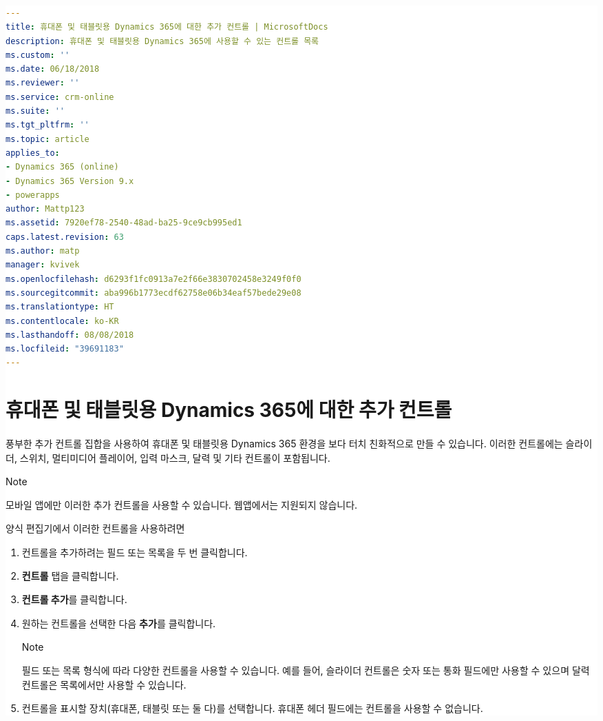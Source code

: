 ```yaml
---
title: 휴대폰 및 태블릿용 Dynamics 365에 대한 추가 컨트롤 | MicrosoftDocs
description: 휴대폰 및 태블릿용 Dynamics 365에 사용할 수 있는 컨트롤 목록
ms.custom: ''
ms.date: 06/18/2018
ms.reviewer: ''
ms.service: crm-online
ms.suite: ''
ms.tgt_pltfrm: ''
ms.topic: article
applies_to:
- Dynamics 365 (online)
- Dynamics 365 Version 9.x
- powerapps
author: Mattp123
ms.assetid: 7920ef78-2540-48ad-ba25-9ce9cb995ed1
caps.latest.revision: 63
ms.author: matp
manager: kvivek
ms.openlocfilehash: d6293f1fc0913a7e2f66e3830702458e3249f0f0
ms.sourcegitcommit: aba996b1773ecdf62758e06b34eaf57bede29e08
ms.translationtype: HT
ms.contentlocale: ko-KR
ms.lasthandoff: 08/08/2018
ms.locfileid: "39691183"
---
```

# <a name="additional-controls-for-dynamics-365-for-phones-and-tablets"></a>휴대폰 및 태블릿용 Dynamics 365에 대한 추가 컨트롤 

 풍부한 추가 컨트롤 집합을 사용하여 휴대폰 및 태블릿용 Dynamics 365 환경을 보다 터치 친화적으로 만들 수 있습니다. 이러한 컨트롤에는 슬라이더, 스위치, 멀티미디어 플레이어, 입력 마스크, 달력 및 기타 컨트롤이 포함됩니다.  

 
> [!NOTE]
>  모바일 앱에만 이러한 추가 컨트롤을 사용할 수 있습니다. 웹앱에서는 지원되지 않습니다.  
  
 양식 편집기에서 이러한 컨트롤을 사용하려면  
  
1.  컨트롤을 추가하려는 필드 또는 목록을 두 번 클릭합니다.  
  
2.  **컨트롤** 탭을 클릭합니다.  
  
3.  **컨트롤 추가**를 클릭합니다.  
  
4.  원하는 컨트롤을 선택한 다음 **추가**를 클릭합니다.  
  
    > [!NOTE]
    >  필드 또는 목록 형식에 따라 다양한 컨트롤을 사용할 수 있습니다. 예를 들어, 슬라이더 컨트롤은 숫자 또는 통화 필드에만 사용할 수 있으며 달력 컨트롤은 목록에서만 사용할 수 있습니다.  
  
5.  컨트롤을 표시할 장치(휴대폰, 태블릿 또는 둘 다)를 선택합니다. 휴대폰 헤더 필드에는 컨트롤을 사용할 수 없습니다.  
  